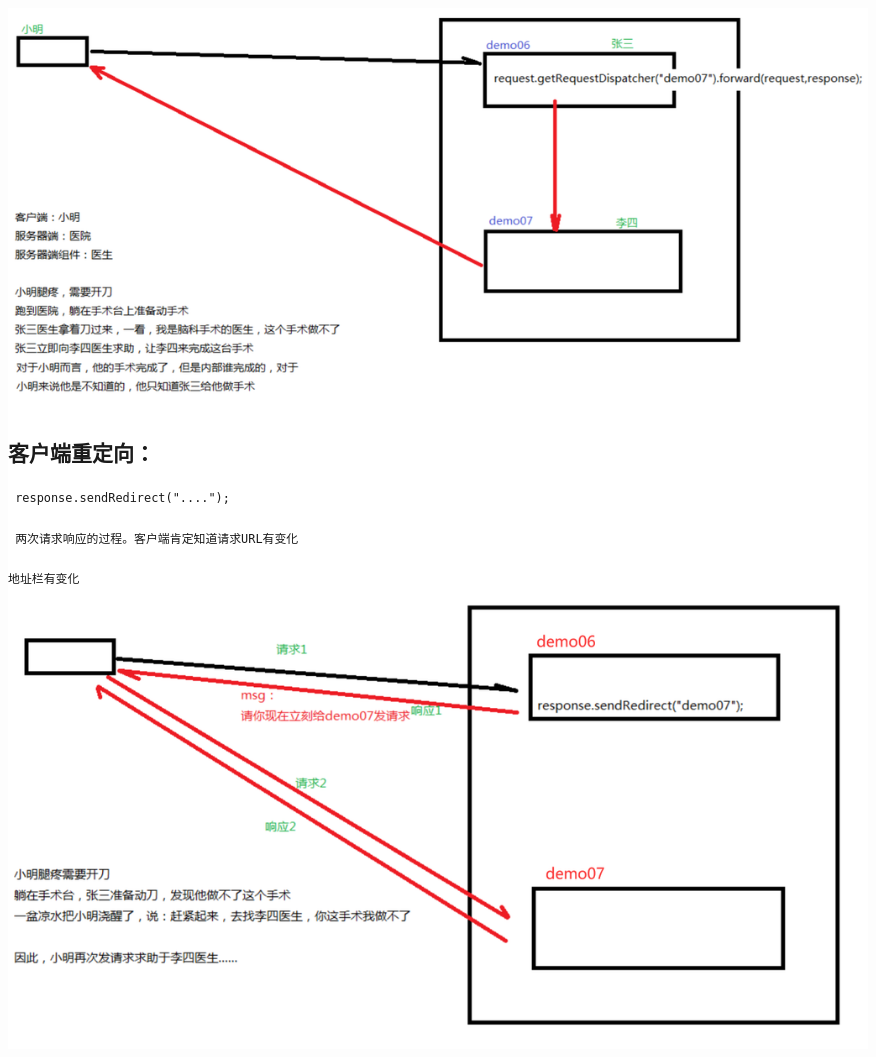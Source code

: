 ![image-20220901184154020](assets/202209030105005-1729663754857-1131-1729663765997-1251.png)

## 客户端重定向：

```apl
 response.sendRedirect("....");
 
 两次请求响应的过程。客户端肯定知道请求URL有变化

地址栏有变化
```

![image-20220901184238158](assets/202209030105927-1729663754857-1132-1729663765997-1252.png)

